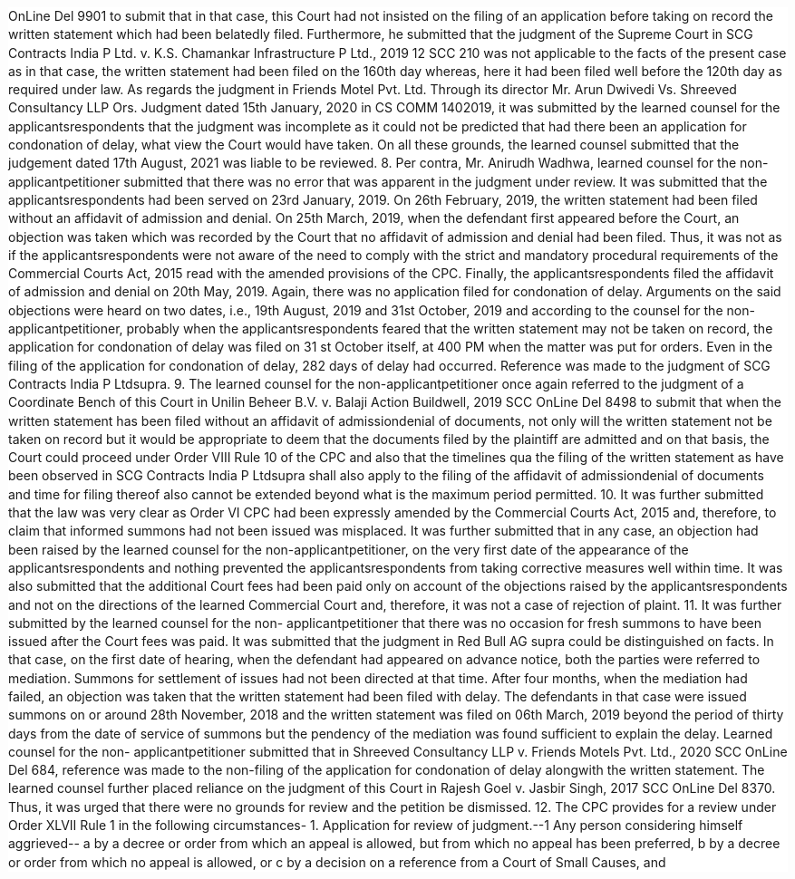 OnLine Del 9901 to submit that in that case, this Court had not insisted on the filing of an application before taking on record the written statement which had been belatedly filed. Furthermore, he submitted that the judgment of the Supreme Court in SCG Contracts India P Ltd. v. K.S. Chamankar Infrastructure P Ltd., 2019 12 SCC 210 was not applicable to the facts of the present case as in that case, the written statement had been filed on the 160th day whereas, here it had been filed well before the 120th day as required under law. As regards the judgment in Friends Motel Pvt. Ltd. Through its director Mr. Arun Dwivedi Vs. Shreeved Consultancy LLP  Ors. Judgment dated 15th January, 2020 in CS COMM 1402019, it was submitted by the learned counsel for the applicantsrespondents that the judgment was incomplete as it could not be predicted that had there been an application for condonation of delay, what view the Court would have taken. On all these grounds, the learned counsel submitted that the judgement dated 17th August, 2021 was liable to be reviewed. 8. Per contra, Mr. Anirudh Wadhwa, learned counsel for the non- applicantpetitioner submitted that there was no error that was apparent in the judgment under review. It was submitted that the applicantsrespondents had been served on 23rd January, 2019. On 26th February, 2019, the written statement had been filed without an affidavit of admission and denial. On 25th March, 2019, when the defendant first appeared before the Court, an objection was taken which was recorded by the Court that no affidavit of admission and denial had been filed. Thus, it was not as if the applicantsrespondents were not aware of the need to comply with the strict and mandatory procedural requirements of the Commercial Courts Act, 2015 read with the amended provisions of the CPC. Finally, the applicantsrespondents filed the affidavit of admission and denial on 20th May, 2019. Again, there was no application filed for condonation of delay. Arguments on the said objections were heard on two dates, i.e., 19th August, 2019 and 31st October, 2019 and according to the counsel for the non-applicantpetitioner, probably when the applicantsrespondents feared that the written statement may not be taken on record, the application for condonation of delay was filed on 31 st October itself, at 400 PM when the matter was put for orders. Even in the filing of the application for condonation of delay, 282 days of delay had occurred. Reference was made to the judgment of SCG Contracts India P Ltdsupra. 9. The learned counsel for the non-applicantpetitioner once again referred to the judgment of a Coordinate Bench of this Court in Unilin Beheer B.V. v. Balaji Action Buildwell, 2019 SCC OnLine Del 8498 to submit that when the written statement has been filed without an affidavit of admissiondenial of documents, not only will the written statement not be taken on record but it would be appropriate to deem that the documents filed by the plaintiff are admitted and on that basis, the Court could proceed under Order VIII Rule 10 of the CPC and also that the timelines qua the filing of the written statement as have been observed in SCG Contracts India P Ltdsupra shall also apply to the filing of the affidavit of admissiondenial of documents and time for filing thereof also cannot be extended beyond what is the maximum period permitted. 10. It was further submitted that the law was very clear as Order VI CPC had been expressly amended by the Commercial Courts Act, 2015 and, therefore, to claim that informed summons had not been issued was misplaced. It was further submitted that in any case, an objection had been raised by the learned counsel for the non-applicantpetitioner, on the very first date of the appearance of the applicantsrespondents and nothing prevented the applicantsrespondents from taking corrective measures well within time. It was also submitted that the additional Court fees had been paid only on account of the objections raised by the applicantsrespondents and not on the directions of the learned Commercial Court and, therefore, it was not a case of rejection of plaint. 11. It was further submitted by the learned counsel for the non- applicantpetitioner that there was no occasion for fresh summons to have been issued after the Court fees was paid. It was submitted that the judgment in Red Bull AG supra could be distinguished on facts. In that case, on the first date of hearing, when the defendant had appeared on advance notice, both the parties were referred to mediation. Summons for settlement of issues had not been directed at that time. After four months, when the mediation had failed, an objection was taken that the written statement had been filed with delay. The defendants in that case were issued summons on or around 28th November, 2018 and the written statement was filed on 06th March, 2019 beyond the period of thirty days from the date of service of summons but the pendency of the mediation was found sufficient to explain the delay. Learned counsel for the non- applicantpetitioner submitted that in Shreeved Consultancy LLP v. Friends Motels Pvt. Ltd., 2020 SCC OnLine Del 684, reference was made to the non-filing of the application for condonation of delay alongwith the written statement. The learned counsel further placed reliance on the judgment of this Court in Rajesh Goel v. Jasbir Singh, 2017 SCC OnLine Del 8370. Thus, it was urged that there were no grounds for review and the petition be dismissed. 12. The CPC provides for a review under Order XLVII Rule 1 in the following circumstances- 1. Application for review of judgment.--1 Any person considering himself aggrieved-- a by a decree or order from which an appeal is allowed, but from which no appeal has been preferred, b by a decree or order from which no appeal is allowed, or c by a decision on a reference from a Court of Small Causes, and